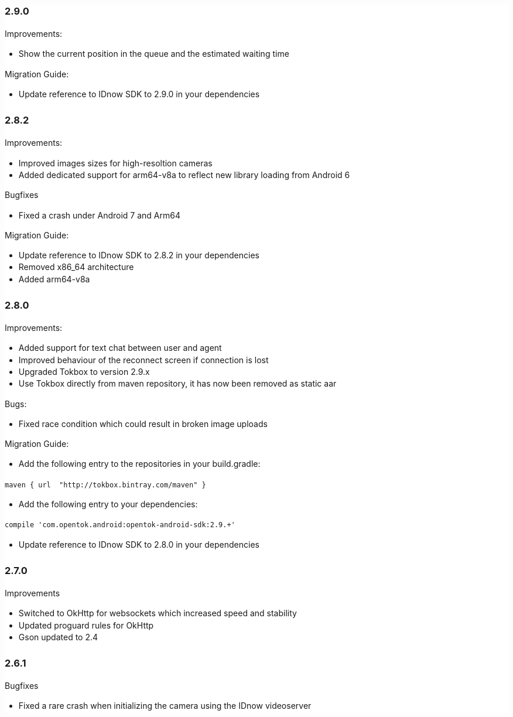 ### 2.9.0

Improvements:
- Show the current position in the queue and the estimated waiting time

Migration Guide:
- Update reference to IDnow SDK to 2.9.0 in your dependencies

### 2.8.2

Improvements:
- Improved images sizes for high-resoltion cameras
- Added dedicated support for arm64-v8a to reflect new library loading from Android 6

Bugfixes
- Fixed a crash under Android 7 and Arm64

Migration Guide:
- Update reference to IDnow SDK to 2.8.2 in your dependencies
- Removed x86_64 architecture
- Added arm64-v8a

### 2.8.0

Improvements:
- Added support for text chat between user and agent
- Improved behaviour of the reconnect screen if connection is lost
- Upgraded Tokbox to version 2.9.x
- Use Tokbox directly from maven repository, it has now been removed as static aar

Bugs:
- Fixed race condition which could result in broken image uploads

Migration Guide:
- Add the following entry to the repositories in your build.gradle:
```
maven { url  "http://tokbox.bintray.com/maven" }
```
- Add the following entry to your dependencies:
```
compile 'com.opentok.android:opentok-android-sdk:2.9.+'
```
- Update reference to IDnow SDK to 2.8.0 in your dependencies

### 2.7.0

Improvements
- Switched to OkHttp for websockets which increased speed and stability
- Updated proguard rules for OkHttp
- Gson updated to 2.4

### 2.6.1

Bugfixes
- Fixed a rare crash when initializing the camera using the IDnow videoserver
